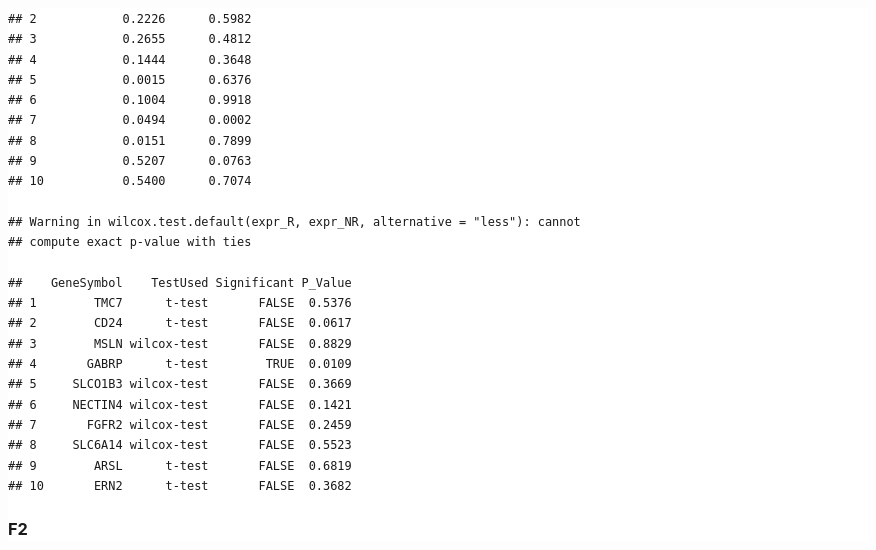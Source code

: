     ## 2            0.2226      0.5982
    ## 3            0.2655      0.4812
    ## 4            0.1444      0.3648
    ## 5            0.0015      0.6376
    ## 6            0.1004      0.9918
    ## 7            0.0494      0.0002
    ## 8            0.0151      0.7899
    ## 9            0.5207      0.0763
    ## 10           0.5400      0.7074

    ## Warning in wilcox.test.default(expr_R, expr_NR, alternative = "less"): cannot
    ## compute exact p-value with ties

    ##    GeneSymbol    TestUsed Significant P_Value
    ## 1        TMC7      t-test       FALSE  0.5376
    ## 2        CD24      t-test       FALSE  0.0617
    ## 3        MSLN wilcox-test       FALSE  0.8829
    ## 4       GABRP      t-test        TRUE  0.0109
    ## 5     SLCO1B3 wilcox-test       FALSE  0.3669
    ## 6     NECTIN4 wilcox-test       FALSE  0.1421
    ## 7       FGFR2 wilcox-test       FALSE  0.2459
    ## 8     SLC6A14 wilcox-test       FALSE  0.5523
    ## 9        ARSL      t-test       FALSE  0.6819
    ## 10       ERN2      t-test       FALSE  0.3682

### F2
